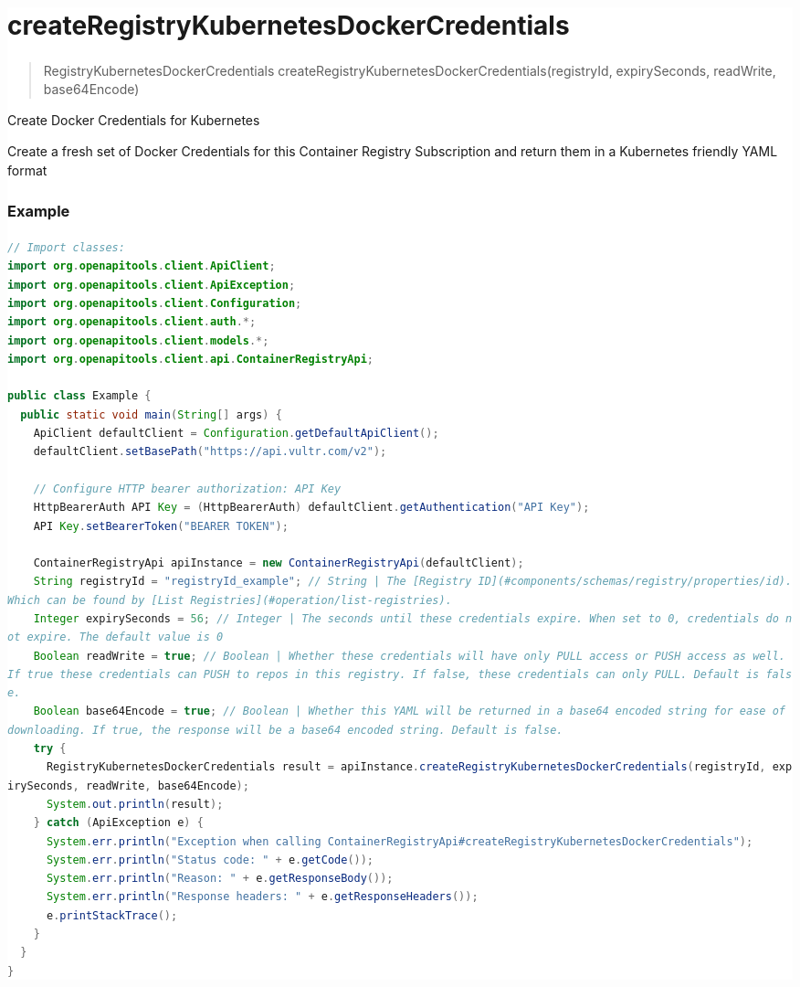 <a id="createRegistryKubernetesDockerCredentials"></a>
# **createRegistryKubernetesDockerCredentials**
> RegistryKubernetesDockerCredentials createRegistryKubernetesDockerCredentials(registryId, expirySeconds, readWrite, base64Encode)

Create Docker Credentials for Kubernetes

Create a fresh set of Docker Credentials for this Container Registry Subscription and return them in a Kubernetes friendly YAML format

### Example
```java
// Import classes:
import org.openapitools.client.ApiClient;
import org.openapitools.client.ApiException;
import org.openapitools.client.Configuration;
import org.openapitools.client.auth.*;
import org.openapitools.client.models.*;
import org.openapitools.client.api.ContainerRegistryApi;

public class Example {
  public static void main(String[] args) {
    ApiClient defaultClient = Configuration.getDefaultApiClient();
    defaultClient.setBasePath("https://api.vultr.com/v2");
    
    // Configure HTTP bearer authorization: API Key
    HttpBearerAuth API Key = (HttpBearerAuth) defaultClient.getAuthentication("API Key");
    API Key.setBearerToken("BEARER TOKEN");

    ContainerRegistryApi apiInstance = new ContainerRegistryApi(defaultClient);
    String registryId = "registryId_example"; // String | The [Registry ID](#components/schemas/registry/properties/id). Which can be found by [List Registries](#operation/list-registries).
    Integer expirySeconds = 56; // Integer | The seconds until these credentials expire. When set to 0, credentials do not expire. The default value is 0
    Boolean readWrite = true; // Boolean | Whether these credentials will have only PULL access or PUSH access as well. If true these credentials can PUSH to repos in this registry. If false, these credentials can only PULL. Default is false.
    Boolean base64Encode = true; // Boolean | Whether this YAML will be returned in a base64 encoded string for ease of downloading. If true, the response will be a base64 encoded string. Default is false.
    try {
      RegistryKubernetesDockerCredentials result = apiInstance.createRegistryKubernetesDockerCredentials(registryId, expirySeconds, readWrite, base64Encode);
      System.out.println(result);
    } catch (ApiException e) {
      System.err.println("Exception when calling ContainerRegistryApi#createRegistryKubernetesDockerCredentials");
      System.err.println("Status code: " + e.getCode());
      System.err.println("Reason: " + e.getResponseBody());
      System.err.println("Response headers: " + e.getResponseHeaders());
      e.printStackTrace();
    }
  }
}
```

